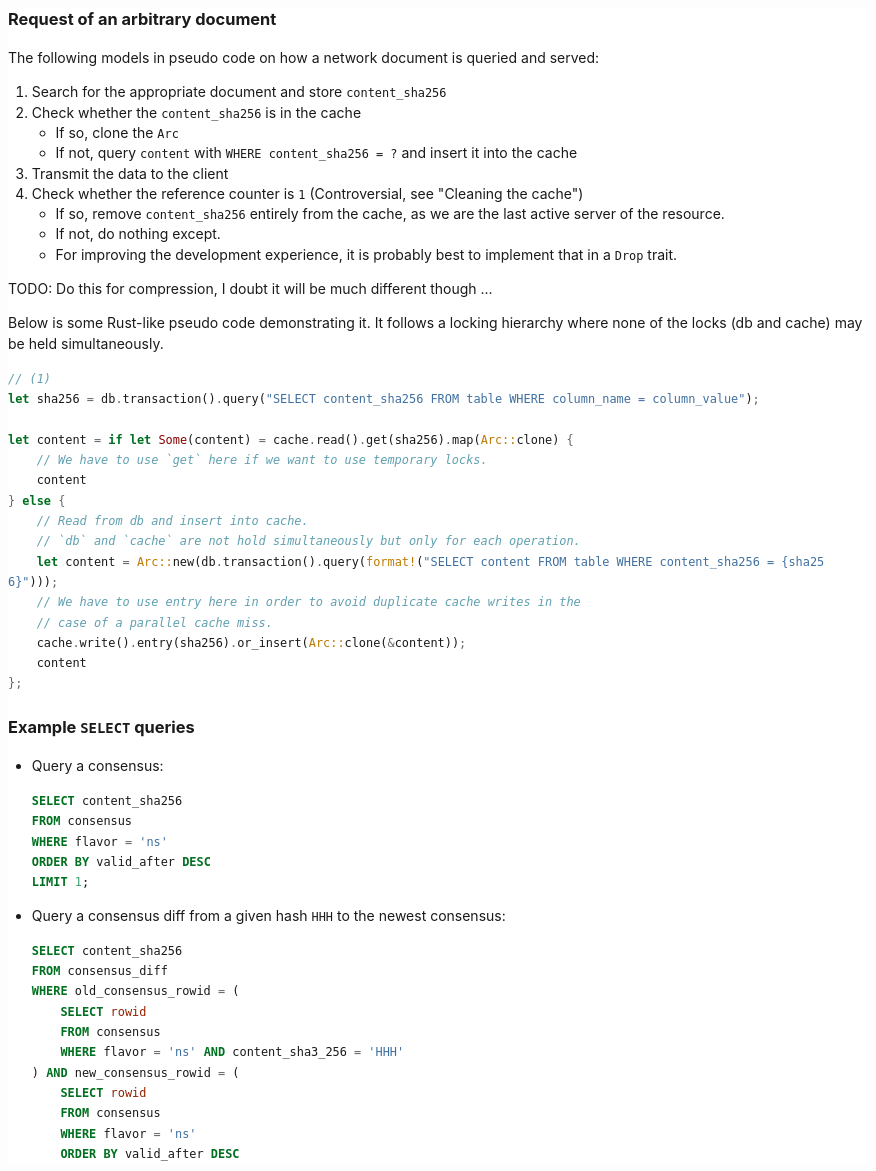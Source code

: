 ### Request of an arbitrary document

The following models in pseudo code on how a network document is queried and
served:
1. Search for the appropriate document and store `content_sha256`
2. Check whether the `content_sha256` is in the cache
	* If so, clone the `Arc`
	* If not, query `content` with `WHERE content_sha256 = ?` and insert it into
	  the cache
3. Transmit the data to the client
4. Check whether the reference counter is `1` (Controversial, see "Cleaning the cache")
	* If so, remove `content_sha256` entirely from the cache, as we are the last
	  active server of the resource.
	* If not, do nothing except.
	* For improving the development experience, it is probably best to implement
	  that in a `Drop` trait.

TODO: Do this for compression, I doubt it will be much different though ...

Below is some Rust-like pseudo code demonstrating it.
It follows a locking hierarchy where none of the locks (db and cache) may be
held simultaneously.
```rust
// (1)
let sha256 = db.transaction().query("SELECT content_sha256 FROM table WHERE column_name = column_value");

let content = if let Some(content) = cache.read().get(sha256).map(Arc::clone) {
	// We have to use `get` here if we want to use temporary locks.
	content
} else {
	// Read from db and insert into cache.
	// `db` and `cache` are not hold simultaneously but only for each operation.
	let content = Arc::new(db.transaction().query(format!("SELECT content FROM table WHERE content_sha256 = {sha256}")));
	// We have to use entry here in order to avoid duplicate cache writes in the
	// case of a parallel cache miss.
	cache.write().entry(sha256).or_insert(Arc::clone(&content));
	content
};
```

### Example `SELECT` queries

* Query a consensus:
	```sql
	SELECT content_sha256
	FROM consensus
	WHERE flavor = 'ns'
	ORDER BY valid_after DESC
	LIMIT 1;
	```
* Query a consensus diff from a given hash `HHH` to the newest consensus:
	```sql
	SELECT content_sha256
	FROM consensus_diff
	WHERE old_consensus_rowid = (
		SELECT rowid
		FROM consensus
		WHERE flavor = 'ns' AND content_sha3_256 = 'HHH'
	) AND new_consensus_rowid = (
		SELECT rowid
		FROM consensus
		WHERE flavor = 'ns'
		ORDER BY valid_after DESC